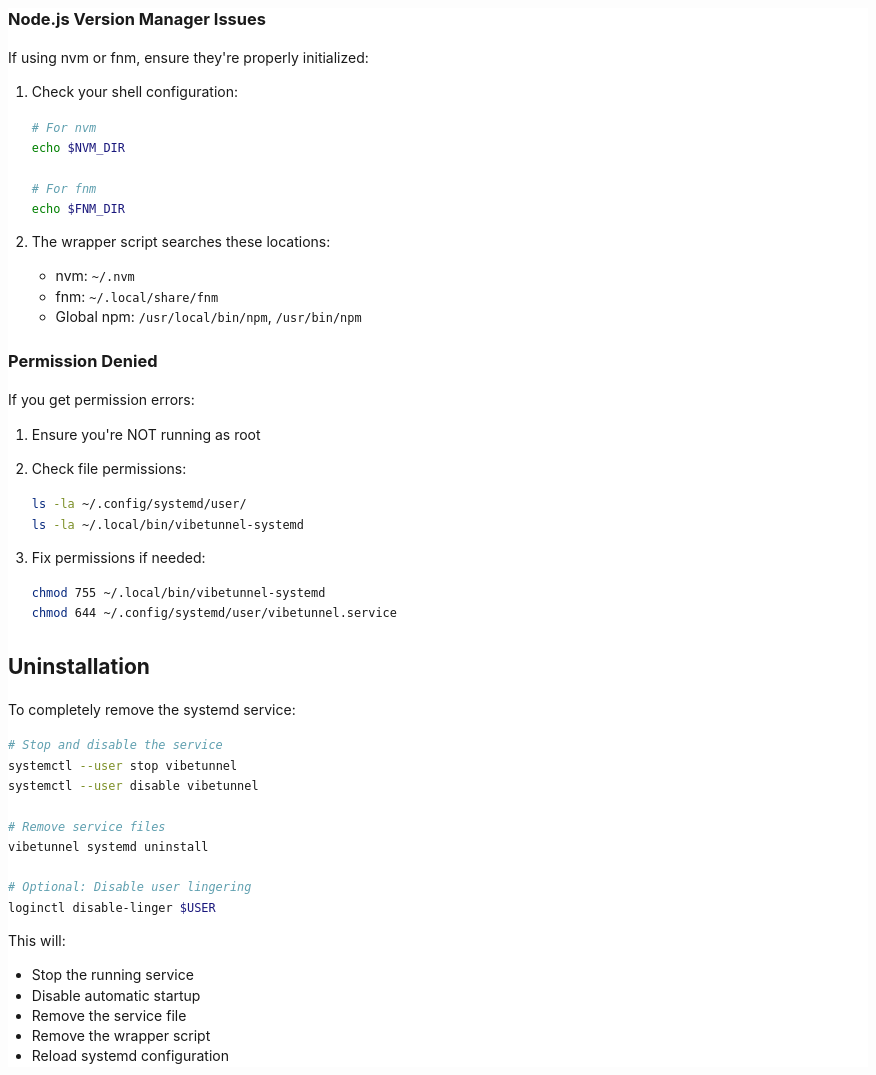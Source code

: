 ### Node.js Version Manager Issues

If using nvm or fnm, ensure they're properly initialized:

1. Check your shell configuration:
   ```bash
   # For nvm
   echo $NVM_DIR
   
   # For fnm
   echo $FNM_DIR
   ```

2. The wrapper script searches these locations:
   - nvm: `~/.nvm`
   - fnm: `~/.local/share/fnm`
   - Global npm: `/usr/local/bin/npm`, `/usr/bin/npm`

### Permission Denied

If you get permission errors:

1. Ensure you're NOT running as root
2. Check file permissions:
   ```bash
   ls -la ~/.config/systemd/user/
   ls -la ~/.local/bin/vibetunnel-systemd
   ```

3. Fix permissions if needed:
   ```bash
   chmod 755 ~/.local/bin/vibetunnel-systemd
   chmod 644 ~/.config/systemd/user/vibetunnel.service
   ```

## Uninstallation

To completely remove the systemd service:

```bash
# Stop and disable the service
systemctl --user stop vibetunnel
systemctl --user disable vibetunnel

# Remove service files
vibetunnel systemd uninstall

# Optional: Disable user lingering
loginctl disable-linger $USER
```

This will:
- Stop the running service
- Disable automatic startup
- Remove the service file
- Remove the wrapper script
- Reload systemd configuration
